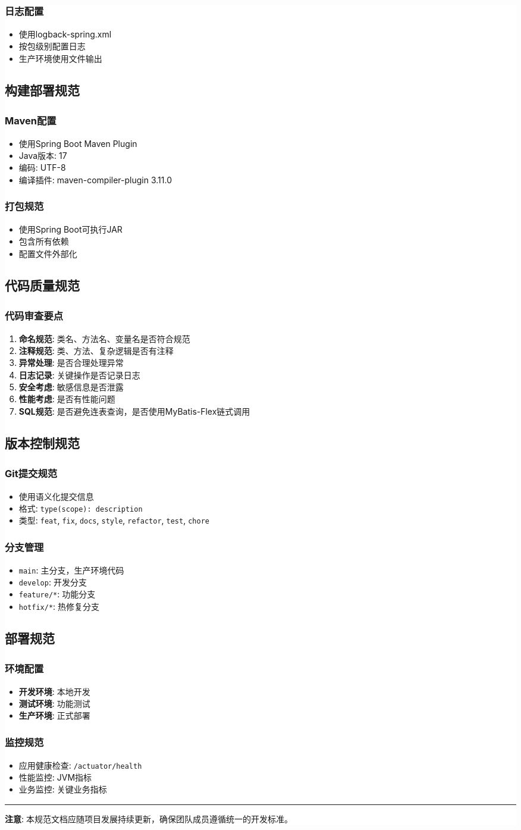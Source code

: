 ### 日志配置
- 使用logback-spring.xml
- 按包级别配置日志
- 生产环境使用文件输出

## 构建部署规范

### Maven配置
- 使用Spring Boot Maven Plugin
- Java版本: 17
- 编码: UTF-8
- 编译插件: maven-compiler-plugin 3.11.0

### 打包规范
- 使用Spring Boot可执行JAR
- 包含所有依赖
- 配置文件外部化

## 代码质量规范

### 代码审查要点
1. **命名规范**: 类名、方法名、变量名是否符合规范
2. **注释规范**: 类、方法、复杂逻辑是否有注释
3. **异常处理**: 是否合理处理异常
4. **日志记录**: 关键操作是否记录日志
5. **安全考虑**: 敏感信息是否泄露
6. **性能考虑**: 是否有性能问题
7. **SQL规范**: 是否避免连表查询，是否使用MyBatis-Flex链式调用

## 版本控制规范

### Git提交规范
- 使用语义化提交信息
- 格式: `type(scope): description`
- 类型: `feat`, `fix`, `docs`, `style`, `refactor`, `test`, `chore`

### 分支管理
- `main`: 主分支，生产环境代码
- `develop`: 开发分支
- `feature/*`: 功能分支
- `hotfix/*`: 热修复分支

## 部署规范

### 环境配置
- **开发环境**: 本地开发
- **测试环境**: 功能测试
- **生产环境**: 正式部署

### 监控规范
- 应用健康检查: `/actuator/health`
- 性能监控: JVM指标
- 业务监控: 关键业务指标

---

**注意**: 本规范文档应随项目发展持续更新，确保团队成员遵循统一的开发标准。 